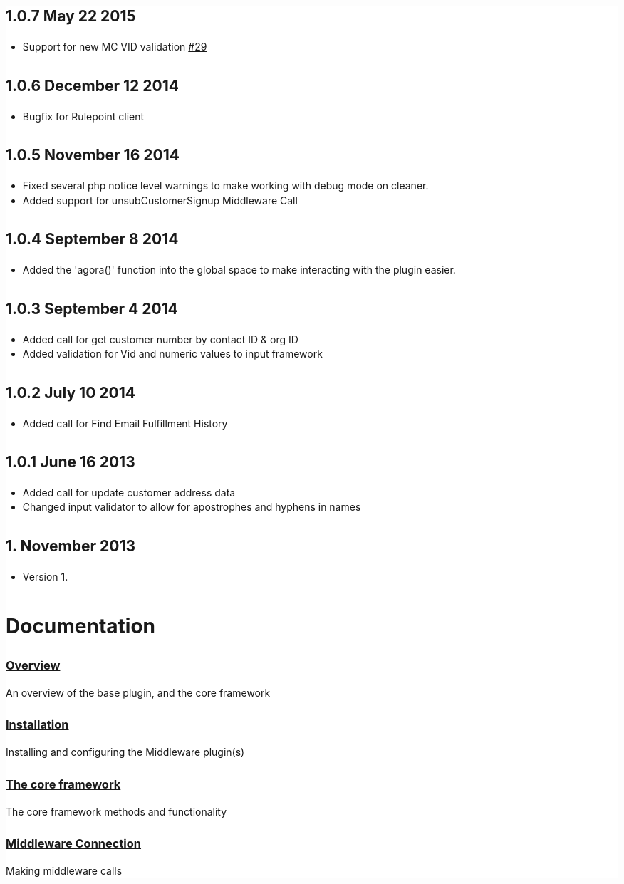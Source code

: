 ##  1.0.7 May 22 2015
* Support for new MC VID validation [#29](https://github.com/Pubsvs/Middleware-Base/issues/29)

## 1.0.6 December 12 2014
* Bugfix for Rulepoint client

## 1.0.5 November 16 2014
* Fixed several php notice level warnings to make working with debug mode on cleaner.
* Added support for unsubCustomerSignup Middleware Call

## 1.0.4 September 8 2014
* Added the 'agora()' function into the global space to make interacting with the plugin easier.

## 1.0.3 September 4 2014
* Added call for get customer number by contact ID & org ID
* Added validation for Vid and numeric values to input framework

## 1.0.2 July 10 2014
* Added call for Find Email Fulfillment History

## 1.0.1 June 16 2013

* Added call for update customer address data
* Changed input validator to allow for apostrophes and hyphens in names

## 1. November 2013

* Version 1.

# Documentation

### [Overview](https://github.com/Pubsvs/Middleware-Base/wiki/Overview)
An overview of the base plugin, and the core framework

### [Installation](https://github.com/ciaranmg/Middleware-Base/wiki/Installation)
Installing and configuring the Middleware plugin(s)

### [The core framework](https://github.com/ciaranmg/Middleware-Base/wiki/Core-Framework)
The core framework methods and functionality

### [Middleware Connection](https://github.com/ciaranmg/Middleware-Base/wiki/Middleware-Interface)
Making middleware calls

